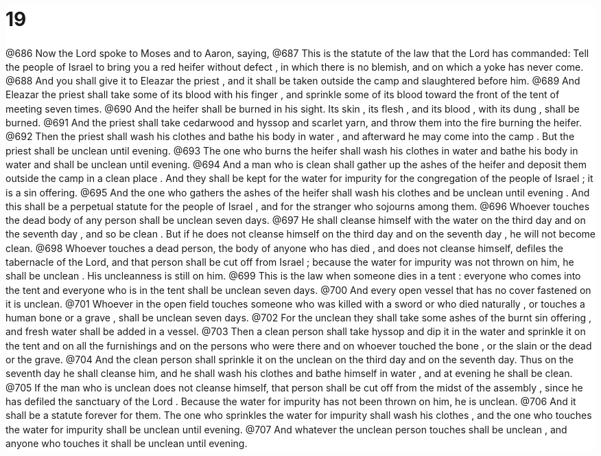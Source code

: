 # 19
@686 Now the Lord spoke to Moses and to Aaron, saying,
@687 This is the statute of the law that the Lord has commanded: Tell the people of Israel to bring you a red heifer without defect , in which there is no blemish, and on which a yoke has never come.
@688 And you shall give it to Eleazar the priest , and it shall be taken outside the camp and slaughtered before him.
@689 And Eleazar the priest shall take some of its blood with his finger , and sprinkle some of its blood toward the front of the tent of meeting seven times.
@690 And the heifer shall be burned in his sight. Its skin , its flesh , and its blood , with its dung , shall be burned.
@691 And the priest shall take cedarwood and hyssop and scarlet yarn, and throw them into the fire burning the heifer.
@692 Then the priest shall wash his clothes and bathe his body in water , and afterward he may come into the camp . But the priest shall be unclean until evening.
@693 The one who burns the heifer shall wash his clothes in water and bathe his body in water and shall be unclean until evening.
@694 And a man who is clean shall gather up the ashes of the heifer and deposit them outside the camp in a clean place . And they shall be kept for the water for impurity for the congregation of the people of Israel ; it is a sin offering.
@695 And the one who gathers the ashes of the heifer shall wash his clothes and be unclean until evening . And this shall be a perpetual statute for the people of Israel , and for the stranger who sojourns among them.
@696 Whoever touches the dead body of any person shall be unclean seven days.
@697 He shall cleanse himself with the water on the third day and on the seventh day , and so be clean . But if he does not cleanse himself on the third day and on the seventh day , he will not become clean.
@698 Whoever touches a dead person, the body of anyone who has died , and does not cleanse himself, defiles the tabernacle of the Lord, and that person shall be cut off from Israel ; because the water for impurity was not thrown on him, he shall be unclean . His uncleanness is still on him.
@699 This is the law when someone dies in a tent : everyone who comes into the tent and everyone who is in the tent shall be unclean seven days.
@700 And every open vessel that has no cover fastened on it is unclean.
@701 Whoever in the open field touches someone who was killed with a sword or who died naturally , or touches a human bone or a grave , shall be unclean seven days.
@702 For the unclean they shall take some ashes of the burnt sin offering , and fresh water shall be added in a vessel.
@703 Then a clean person shall take hyssop and dip it in the water and sprinkle it on the tent and on all the furnishings and on the persons who were there and on whoever touched the bone , or the slain or the dead or the grave.
@704 And the clean person shall sprinkle it on the unclean on the third day and on the seventh day. Thus on the seventh day he shall cleanse him, and he shall wash his clothes and bathe himself in water , and at evening he shall be clean.
@705 If the man who is unclean does not cleanse himself, that person shall be cut off from the midst of the assembly , since he has defiled the sanctuary of the Lord . Because the water for impurity has not been thrown on him, he is unclean.
@706 And it shall be a statute forever for them. The one who sprinkles the water for impurity shall wash his clothes , and the one who touches the water for impurity shall be unclean until evening.
@707 And whatever the unclean person touches shall be unclean , and anyone who touches it shall be unclean until evening.
